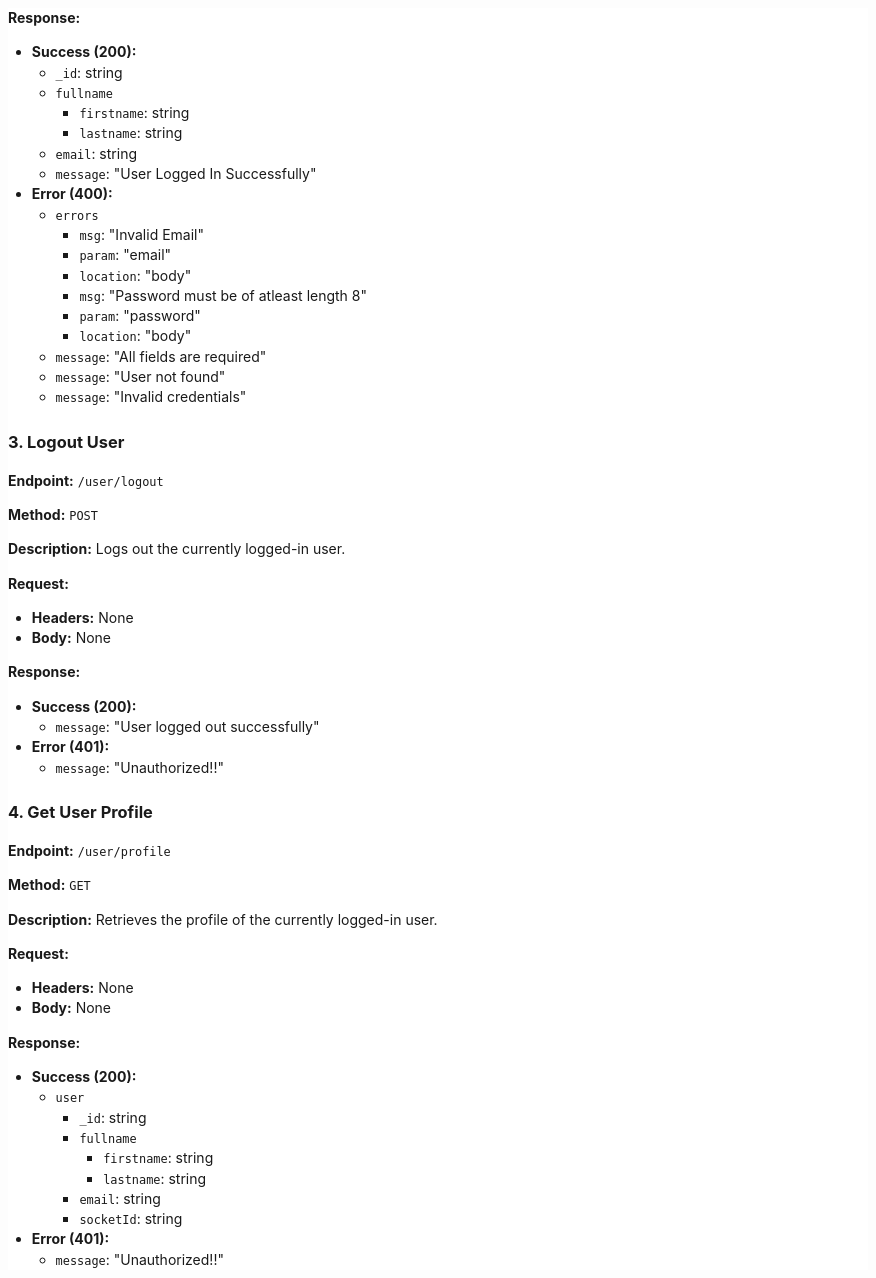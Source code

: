 **Response:**
- **Success (200):**
  - `_id`: string
  - `fullname`
    - `firstname`: string
    - `lastname`: string
  - `email`: string
  - `message`: "User Logged In Successfully"
- **Error (400):**
  - `errors`
    - `msg`: "Invalid Email"
    - `param`: "email"
    - `location`: "body"
    - `msg`: "Password must be of atleast length 8"
    - `param`: "password"
    - `location`: "body"
  - `message`: "All fields are required"
  - `message`: "User not found"
  - `message`: "Invalid credentials"

### 3. Logout User

**Endpoint:** `/user/logout`

**Method:** `POST`

**Description:** Logs out the currently logged-in user.

**Request:**
- **Headers:** None
- **Body:** None

**Response:**
- **Success (200):**
  - `message`: "User logged out successfully"
- **Error (401):**
  - `message`: "Unauthorized!!"

### 4. Get User Profile

**Endpoint:** `/user/profile`

**Method:** `GET`

**Description:** Retrieves the profile of the currently logged-in user.

**Request:**
- **Headers:** None
- **Body:** None

**Response:**
- **Success (200):**
  - `user`
    - `_id`: string
    - `fullname`
      - `firstname`: string
      - `lastname`: string
    - `email`: string
    - `socketId`: string
- **Error (401):**
  - `message`: "Unauthorized!!"
